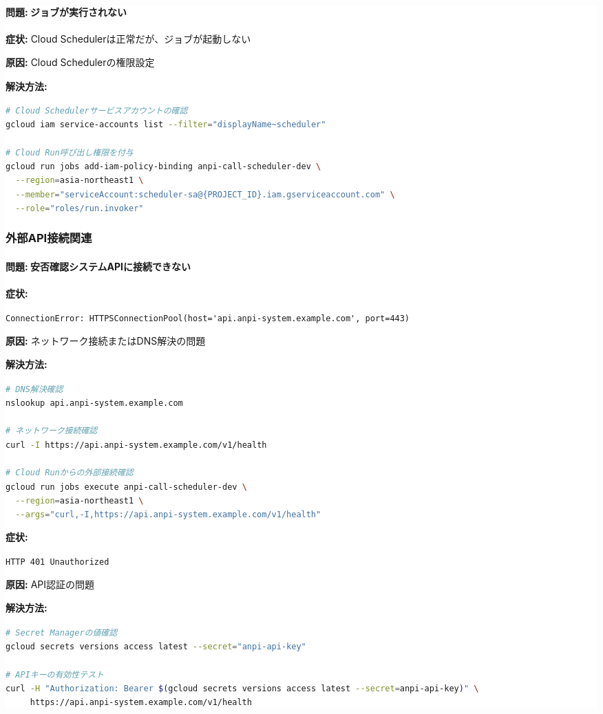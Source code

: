 #### 問題: ジョブが実行されない

**症状:** Cloud Schedulerは正常だが、ジョブが起動しない

**原因:** Cloud Schedulerの権限設定

**解決方法:**
```bash
# Cloud Schedulerサービスアカウントの確認
gcloud iam service-accounts list --filter="displayName~scheduler"

# Cloud Run呼び出し権限を付与
gcloud run jobs add-iam-policy-binding anpi-call-scheduler-dev \
  --region=asia-northeast1 \
  --member="serviceAccount:scheduler-sa@{PROJECT_ID}.iam.gserviceaccount.com" \
  --role="roles/run.invoker"
```

### 外部API接続関連

#### 問題: 安否確認システムAPIに接続できない

**症状:**
```
ConnectionError: HTTPSConnectionPool(host='api.anpi-system.example.com', port=443)
```

**原因:** ネットワーク接続またはDNS解決の問題

**解決方法:**
```bash
# DNS解決確認
nslookup api.anpi-system.example.com

# ネットワーク接続確認
curl -I https://api.anpi-system.example.com/v1/health

# Cloud Runからの外部接続確認
gcloud run jobs execute anpi-call-scheduler-dev \
  --region=asia-northeast1 \
  --args="curl,-I,https://api.anpi-system.example.com/v1/health"
```

**症状:**
```
HTTP 401 Unauthorized
```

**原因:** API認証の問題

**解決方法:**
```bash
# Secret Managerの値確認
gcloud secrets versions access latest --secret="anpi-api-key"

# APIキーの有効性テスト
curl -H "Authorization: Bearer $(gcloud secrets versions access latest --secret=anpi-api-key)" \
     https://api.anpi-system.example.com/v1/health
```
